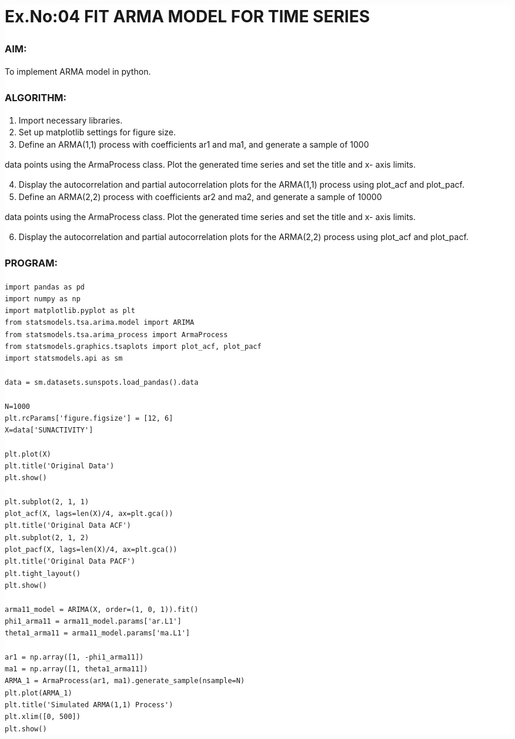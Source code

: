 # Ex.No:04 FIT ARMA MODEL FOR TIME SERIES

### AIM:
To implement ARMA model in python.

### ALGORITHM:
1. Import necessary libraries.
2. Set up matplotlib settings for figure size.
3. Define an ARMA(1,1) process with coefficients ar1 and ma1, and generate a sample of 1000

data points using the ArmaProcess class. Plot the generated time series and set the title and x-
axis limits.

4. Display the autocorrelation and partial autocorrelation plots for the ARMA(1,1) process using
plot_acf and plot_pacf.
5. Define an ARMA(2,2) process with coefficients ar2 and ma2, and generate a sample of 10000

data points using the ArmaProcess class. Plot the generated time series and set the title and x-
axis limits.

6. Display the autocorrelation and partial autocorrelation plots for the ARMA(2,2) process using
plot_acf and plot_pacf.

### PROGRAM:
```
import pandas as pd
import numpy as np
import matplotlib.pyplot as plt
from statsmodels.tsa.arima.model import ARIMA
from statsmodels.tsa.arima_process import ArmaProcess
from statsmodels.graphics.tsaplots import plot_acf, plot_pacf
import statsmodels.api as sm

data = sm.datasets.sunspots.load_pandas().data

N=1000
plt.rcParams['figure.figsize'] = [12, 6]
X=data['SUNACTIVITY']

plt.plot(X)
plt.title('Original Data')
plt.show()

plt.subplot(2, 1, 1)
plot_acf(X, lags=len(X)/4, ax=plt.gca())
plt.title('Original Data ACF')
plt.subplot(2, 1, 2)
plot_pacf(X, lags=len(X)/4, ax=plt.gca())
plt.title('Original Data PACF')
plt.tight_layout()
plt.show()

arma11_model = ARIMA(X, order=(1, 0, 1)).fit()
phi1_arma11 = arma11_model.params['ar.L1']
theta1_arma11 = arma11_model.params['ma.L1']

ar1 = np.array([1, -phi1_arma11])
ma1 = np.array([1, theta1_arma11])
ARMA_1 = ArmaProcess(ar1, ma1).generate_sample(nsample=N)
plt.plot(ARMA_1)
plt.title('Simulated ARMA(1,1) Process')
plt.xlim([0, 500])
plt.show()
```